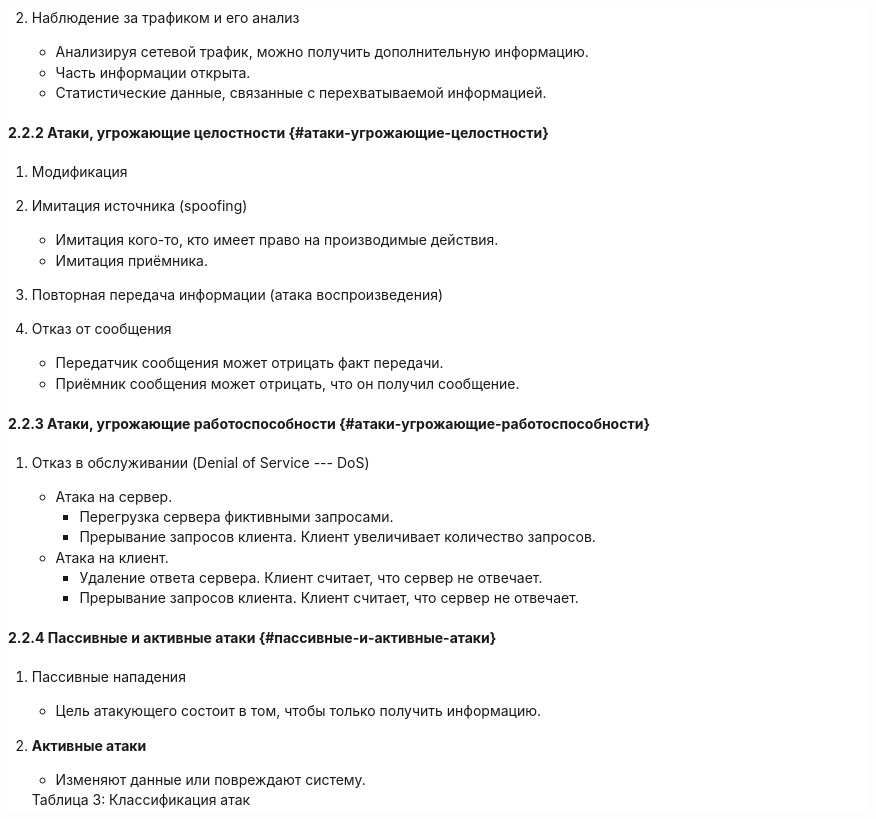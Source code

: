 

2.  Наблюдение за трафиком и его анализ

    -   Анализируя сетевой трафик, можно получить дополнительную информацию.
    -   Часть информации открыта.
    -   Статистические данные, связанные с перехватываемой информацией.


#### <span class="section-num">2.2.2</span> Атаки, угрожающие целостности {#атаки-угрожающие-целостности}



1.  Модификация



2.  Имитация источника (spoofing)

    -   Имитация кого-то, кто имеет право на производимые действия.
    -   Имитация приёмника.



3.  Повторная передача информации (атака воспроизведения)



4.  Отказ от сообщения

    -   Передатчик сообщения может отрицать факт передачи.
    -   Приёмник сообщения может отрицать, что он получил сообщение.


#### <span class="section-num">2.2.3</span> Атаки, угрожающие работоспособности {#атаки-угрожающие-работоспособности}



1.  Отказ в обслуживании (Denial of Service --- DoS)

    -   Атака на сервер.
        -   Перегрузка сервера фиктивными запросами.
        -   Прерывание запросов клиента. Клиент увеличивает количество запросов.
    -   Атака на клиент.
        -   Удаление ответа сервера. Клиент считает, что сервер не отвечает.
        -   Прерывание запросов клиента. Клиент считает, что сервер не отвечает.


#### <span class="section-num">2.2.4</span> Пассивные и активные атаки {#пассивные-и-активные-атаки}



1.  Пассивные нападения

    -   Цель атакующего состоит в том, чтобы только получить информацию.



2.  **Активные атаки**

    -   Изменяют данные или повреждают систему.

    <div class="table-caption">
      <span class="table-number">&#1058;&#1072;&#1073;&#1083;&#1080;&#1094;&#1072; 3</span>:
      Классификация атак
    </div>

